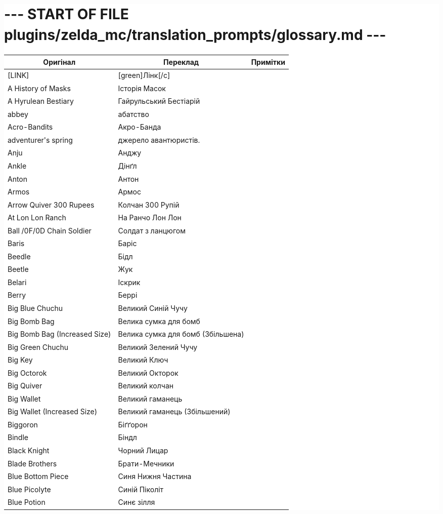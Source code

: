# --- START OF FILE plugins/zelda_mc/translation_prompts/glossary.md ---
| Оригінал | Переклад | Примітки |
|----------|----------|----------|
| [LINK] | [green]Лінк[/c] |  |
| A History of Masks | Історія Масок |  |
| A Hyrulean Bestiary | Гайрульський Бестіарій |  |
| abbey | абатство |  |
| Acro-Bandits | Акро-Банда |  |
| adventurer's spring | джерело авантюристів. |  |
| Anju | Анджу |  |
| Ankle | Дінґл |  |
| Anton | Антон |  |
| Armos | Армос |  |
| Arrow Quiver 300 Rupees | Колчан 300 Рупій |  |
| At Lon Lon Ranch | На Ранчо Лон Лон |  |
| Ball /0F/0D Chain Soldier | Солдат з ланцюгом |  |
| Baris | Баріс |  |
| Beedle | Бідл |  |
| Beetle | Жук |  |
| Belari | Іскрик |  |
| Berry | Беррі |  |
| Big Blue Chuchu | Великий Синій Чучу |  |
| Big Bomb Bag | Велика сумка для бомб |  |
| Big Bomb Bag (Increased Size) | Велика сумка для бомб (Збільшена) |  |
| Big Green Chuchu | Великий Зелений Чучу |  |
| Big Key | Великий Ключ |  |
| Big Octorok | Великий Окторок |  |
| Big Quiver | Великий колчан |  |
| Big Wallet | Великий гаманець |  |
| Big Wallet (Increased Size) | Великий гаманець (Збільшений) |  |
| Biggoron | Біґґорон |  |
| Bindle | Біндл |  |
| Black Knight | Чорний Лицар |  |
| Blade Brothers | Брати-Мечники |  |
| Blue Bottom Piece | Синя Нижня Частина |  |
| Blue Picolyte | Синій Піколіт |  |
| Blue Potion | Синє зілля |  |